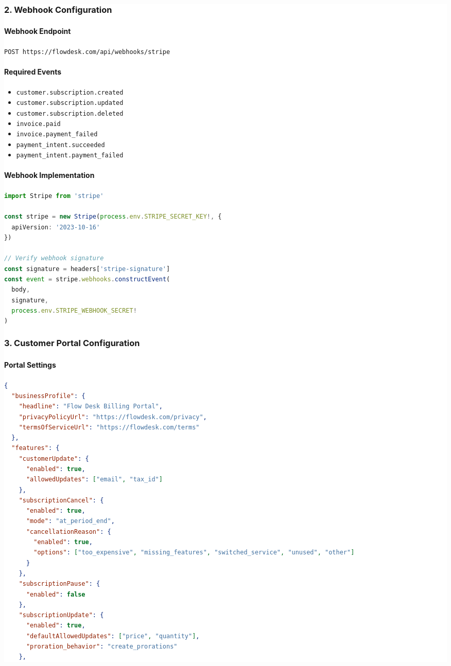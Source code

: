 ### 2. Webhook Configuration

#### Webhook Endpoint
```
POST https://flowdesk.com/api/webhooks/stripe
```

#### Required Events
- `customer.subscription.created`
- `customer.subscription.updated`
- `customer.subscription.deleted`
- `invoice.paid`
- `invoice.payment_failed`
- `payment_intent.succeeded`
- `payment_intent.payment_failed`

#### Webhook Implementation
```typescript
import Stripe from 'stripe'

const stripe = new Stripe(process.env.STRIPE_SECRET_KEY!, {
  apiVersion: '2023-10-16'
})

// Verify webhook signature
const signature = headers['stripe-signature']
const event = stripe.webhooks.constructEvent(
  body,
  signature,
  process.env.STRIPE_WEBHOOK_SECRET!
)
```

### 3. Customer Portal Configuration

#### Portal Settings
```json
{
  "businessProfile": {
    "headline": "Flow Desk Billing Portal",
    "privacyPolicyUrl": "https://flowdesk.com/privacy",
    "termsOfServiceUrl": "https://flowdesk.com/terms"
  },
  "features": {
    "customerUpdate": {
      "enabled": true,
      "allowedUpdates": ["email", "tax_id"]
    },
    "subscriptionCancel": {
      "enabled": true,
      "mode": "at_period_end",
      "cancellationReason": {
        "enabled": true,
        "options": ["too_expensive", "missing_features", "switched_service", "unused", "other"]
      }
    },
    "subscriptionPause": {
      "enabled": false
    },
    "subscriptionUpdate": {
      "enabled": true,
      "defaultAllowedUpdates": ["price", "quantity"],
      "proration_behavior": "create_prorations"
    },
```